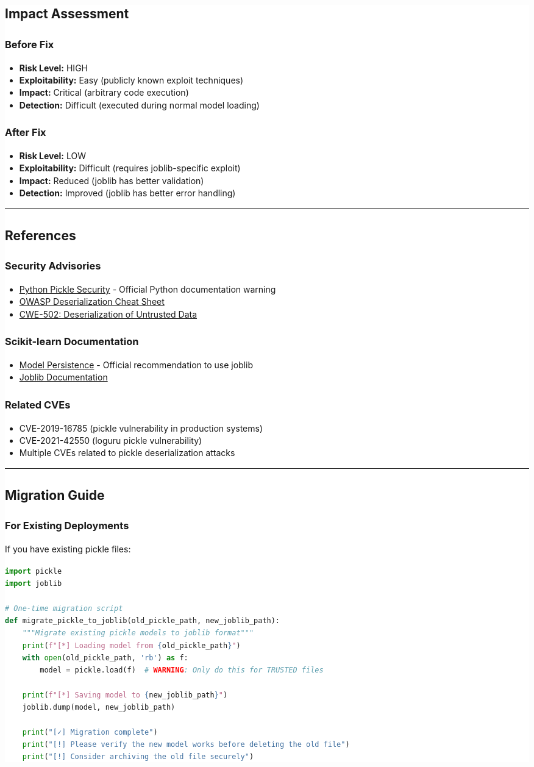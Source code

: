 
## Impact Assessment

### Before Fix
- **Risk Level:** HIGH
- **Exploitability:** Easy (publicly known exploit techniques)
- **Impact:** Critical (arbitrary code execution)
- **Detection:** Difficult (executed during normal model loading)

### After Fix
- **Risk Level:** LOW
- **Exploitability:** Difficult (requires joblib-specific exploit)
- **Impact:** Reduced (joblib has better validation)
- **Detection:** Improved (joblib has better error handling)

---

## References

### Security Advisories
- [Python Pickle Security](https://docs.python.org/3/library/pickle.html#module-pickle) - Official Python documentation warning
- [OWASP Deserialization Cheat Sheet](https://cheatsheetseries.owasp.org/cheatsheets/Deserialization_Cheat_Sheet.html)
- [CWE-502: Deserialization of Untrusted Data](https://cwe.mitre.org/data/definitions/502.html)

### Scikit-learn Documentation
- [Model Persistence](https://scikit-learn.org/stable/model_persistence.html) - Official recommendation to use joblib
- [Joblib Documentation](https://joblib.readthedocs.io/)

### Related CVEs
- CVE-2019-16785 (pickle vulnerability in production systems)
- CVE-2021-42550 (loguru pickle vulnerability)
- Multiple CVEs related to pickle deserialization attacks

---

## Migration Guide

### For Existing Deployments

If you have existing pickle files:

```python
import pickle
import joblib

# One-time migration script
def migrate_pickle_to_joblib(old_pickle_path, new_joblib_path):
    """Migrate existing pickle models to joblib format"""
    print(f"[*] Loading model from {old_pickle_path}")
    with open(old_pickle_path, 'rb') as f:
        model = pickle.load(f)  # WARNING: Only do this for TRUSTED files
    
    print(f"[*] Saving model to {new_joblib_path}")
    joblib.dump(model, new_joblib_path)
    
    print("[✓] Migration complete")
    print("[!] Please verify the new model works before deleting the old file")
    print("[!] Consider archiving the old file securely")

```